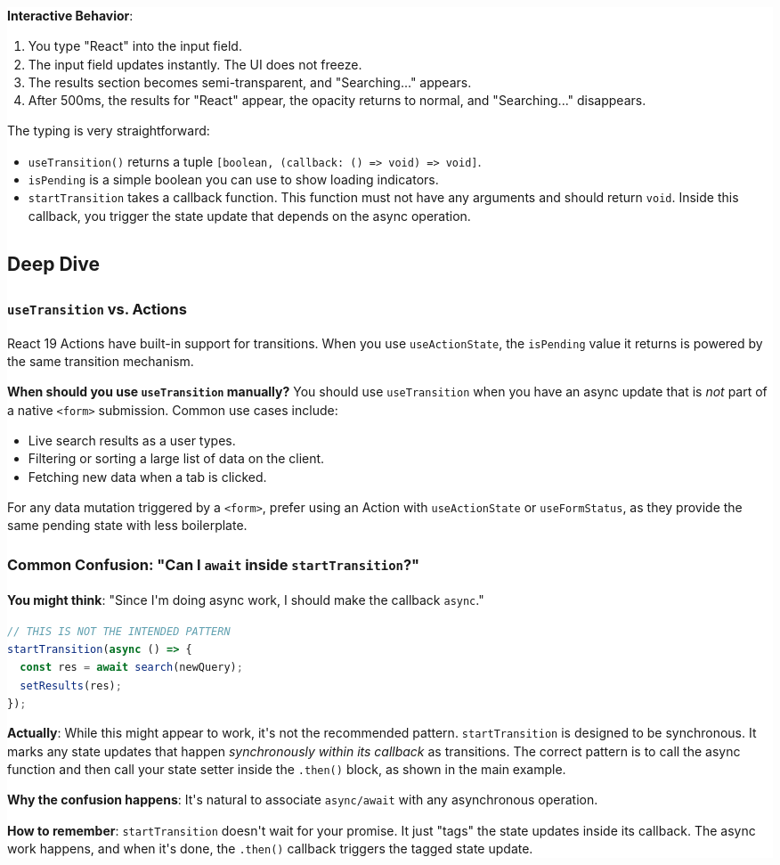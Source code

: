 **Interactive Behavior**:

1.  You type "React" into the input field.
2.  The input field updates instantly. The UI does not freeze.
3.  The results section becomes semi-transparent, and "Searching..." appears.
4.  After 500ms, the results for "React" appear, the opacity returns to normal, and "Searching..." disappears.

The typing is very straightforward:

- `useTransition()` returns a tuple `[boolean, (callback: () => void) => void]`.
- `isPending` is a simple boolean you can use to show loading indicators.
- `startTransition` takes a callback function. This function must not have any arguments and should return `void`. Inside this callback, you trigger the state update that depends on the async operation.

## Deep Dive

### `useTransition` vs. Actions

React 19 Actions have built-in support for transitions. When you use `useActionState`, the `isPending` value it returns is powered by the same transition mechanism.

**When should you use `useTransition` manually?**
You should use `useTransition` when you have an async update that is _not_ part of a native `<form>` submission. Common use cases include:

- Live search results as a user types.
- Filtering or sorting a large list of data on the client.
- Fetching new data when a tab is clicked.

For any data mutation triggered by a `<form>`, prefer using an Action with `useActionState` or `useFormStatus`, as they provide the same pending state with less boilerplate.

### Common Confusion: "Can I `await` inside `startTransition`?"

**You might think**: "Since I'm doing async work, I should make the callback `async`."

```typescript
// THIS IS NOT THE INTENDED PATTERN
startTransition(async () => {
  const res = await search(newQuery);
  setResults(res);
});
```

**Actually**: While this might appear to work, it's not the recommended pattern. `startTransition` is designed to be synchronous. It marks any state updates that happen _synchronously within its callback_ as transitions. The correct pattern is to call the async function and then call your state setter inside the `.then()` block, as shown in the main example.

**Why the confusion happens**: It's natural to associate `async/await` with any asynchronous operation.

**How to remember**: `startTransition` doesn't wait for your promise. It just "tags" the state updates inside its callback. The async work happens, and when it's done, the `.then()` callback triggers the tagged state update.
